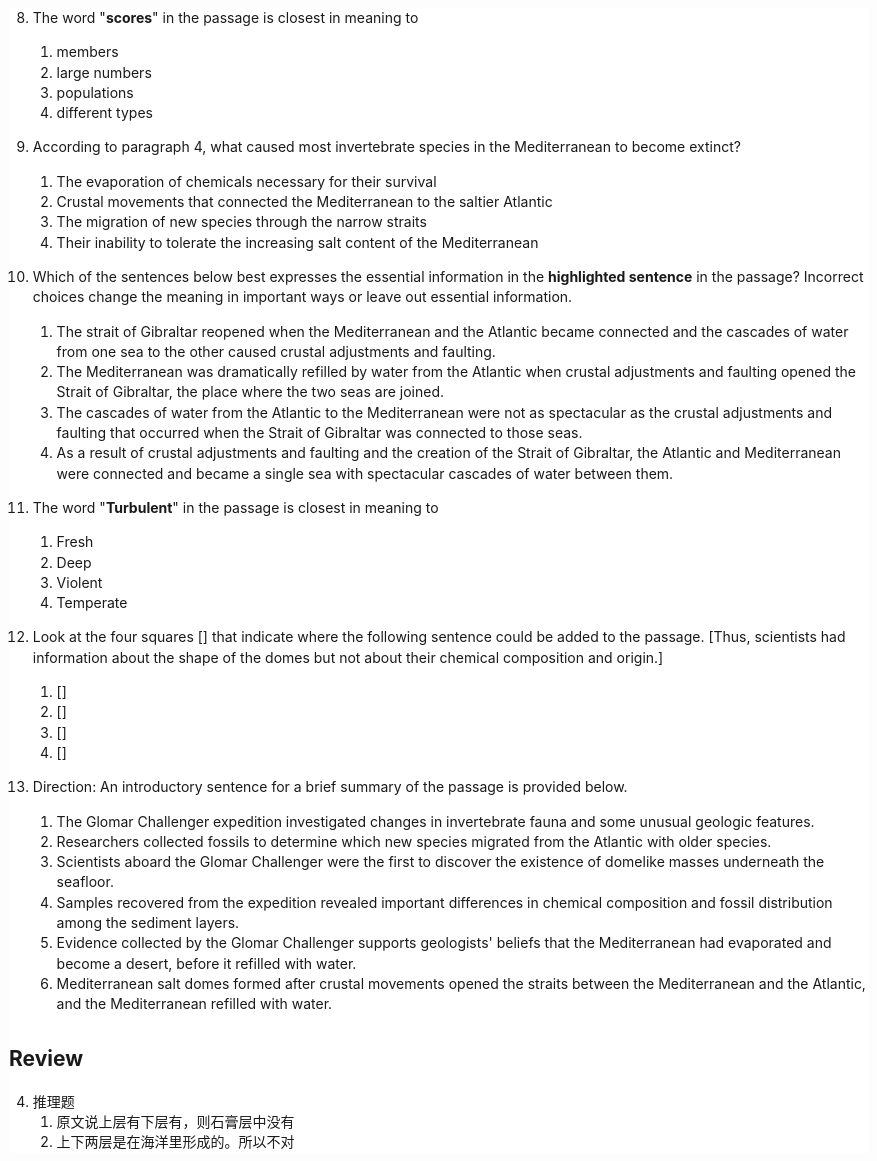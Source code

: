 8. The word "**scores**" in the passage is closest in meaning to
	1. members
	1. large numbers
	1. populations
	1. different types

9. According to paragraph 4, what caused most invertebrate species in the Mediterranean to become extinct?
	1. The evaporation of chemicals necessary for their survival
	1. Crustal movements that connected the Mediterranean to the saltier Atlantic
	1. The migration of new species through the narrow straits
	1. Their inability to tolerate the increasing salt content of the Mediterranean

10. Which of the sentences below best expresses the essential information in the **highlighted sentence** in the passage? Incorrect choices change the meaning in important ways or leave out essential information.
	1. The strait of Gibraltar reopened when the Mediterranean and the Atlantic became connected and the cascades of water from one sea to the other caused crustal adjustments and faulting.
	1. The Mediterranean was dramatically refilled by water from the Atlantic when crustal adjustments and faulting opened the Strait of Gibraltar, the place where the two seas are joined.
	1. The cascades of water from the Atlantic to the Mediterranean were not as spectacular as the crustal adjustments and faulting that occurred when the Strait of Gibraltar was connected to those seas.
	1. As a result of crustal adjustments and faulting and the creation of the Strait of Gibraltar, the Atlantic and Mediterranean were connected and became a single sea with spectacular cascades of water between them.

11. The word "**Turbulent**" in the passage is closest in meaning to
	1. Fresh
	1. Deep
	1. Violent
	1. Temperate

12. Look at the four squares [] that indicate where the following sentence could be added to the passage. [Thus, scientists had information about the shape of the domes but not about their chemical composition and origin.]
	1. []
	1. []
	1. []
	1. []

13. Direction: An introductory sentence for a brief summary of the passage is provided below. 
	1. The Glomar Challenger expedition investigated changes in invertebrate fauna and some unusual geologic features.
	1. Researchers collected fossils to determine which new species migrated from the Atlantic with older species.
	1. Scientists aboard the Glomar Challenger were the first to discover the existence of domelike masses underneath the seafloor.
	1. Samples recovered from the expedition revealed important differences in chemical composition and fossil distribution among the sediment layers.
	1. Evidence collected by the Glomar Challenger supports geologists' beliefs that the Mediterranean had evaporated and become a desert, before it refilled with water.
	1. Mediterranean salt domes formed after crustal movements opened the straits between the Mediterranean and the Atlantic, and the Mediterranean refilled with water.

## Review
4. 推理题
	1. 原文说上层有下层有，则石膏层中没有
	2. 上下两层是在海洋里形成的。所以不对

	